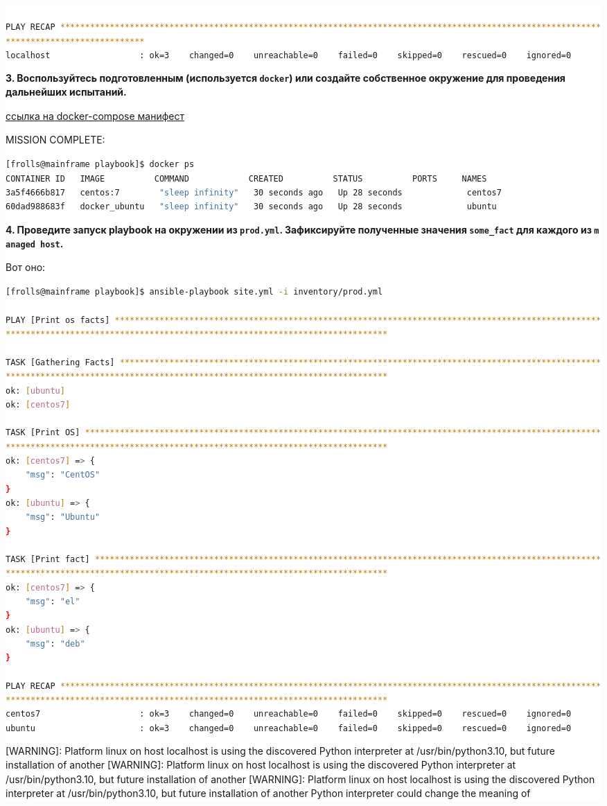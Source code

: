 ```bash

PLAY RECAP *****************************************************************************************************************************************
localhost                  : ok=3    changed=0    unreachable=0    failed=0    skipped=0    rescued=0    ignored=0
```

**3. Воспользуйтесь подготовленным (используется `docker`) или создайте собственное окружение для проведения дальнейших испытаний.**

[ссылка на docker-compose манифест](docker/stack.yml)

MISSION COMPLETE:

```bash
[frolls@mainframe playbook]$ docker ps
CONTAINER ID   IMAGE          COMMAND            CREATED          STATUS          PORTS     NAMES
3a5f4666b817   centos:7        "sleep infinity"   30 seconds ago   Up 28 seconds             centos7
60dad988683f   docker_ubuntu   "sleep infinity"   30 seconds ago   Up 28 seconds             ubuntu
```

**4. Проведите запуск playbook на окружении из `prod.yml`. Зафиксируйте полученные значения `some_fact` для каждого из `managed host`.**

Вот оно:

```bash
[frolls@mainframe playbook]$ ansible-playbook site.yml -i inventory/prod.yml

PLAY [Print os facts] *******************************************************************************************************************************************************************************

TASK [Gathering Facts] ******************************************************************************************************************************************************************************
ok: [ubuntu]
ok: [centos7]

TASK [Print OS] *************************************************************************************************************************************************************************************
ok: [centos7] => {
    "msg": "CentOS"
}
ok: [ubuntu] => {
    "msg": "Ubuntu"
}

TASK [Print fact] ***********************************************************************************************************************************************************************************
ok: [centos7] => {
    "msg": "el"
}
ok: [ubuntu] => {
    "msg": "deb"
}

PLAY RECAP ******************************************************************************************************************************************************************************************
centos7                    : ok=3    changed=0    unreachable=0    failed=0    skipped=0    rescued=0    ignored=0
ubuntu                     : ok=3    changed=0    unreachable=0    failed=0    skipped=0    rescued=0    ignored=0
```


[WARNING]: Platform linux on host localhost is using the discovered Python interpreter at /usr/bin/python3.10, but future installation of another
[WARNING]: Platform linux on host localhost is using the discovered Python interpreter at /usr/bin/python3.10, but future installation of another
[WARNING]: Platform linux on host localhost is using the discovered Python interpreter at /usr/bin/python3.10, but future installation of another Python interpreter could change the meaning of